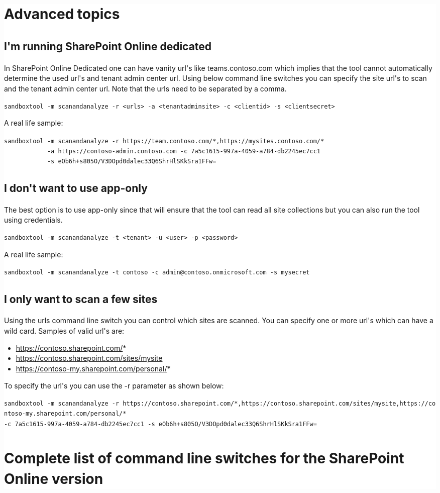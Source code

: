 # Advanced topics #

## I'm running SharePoint Online dedicated ##
In SharePoint Online Dedicated one can have vanity url's like teams.contoso.com which implies that the tool cannot automatically determine the used url's and tenant admin center url. Using below command line switches you can specify the site url's to scan and the tenant admin center url. Note that the urls need to be separated by a comma.

```console
sandboxtool -m scanandanalyze -r <urls> -a <tenantadminsite> -c <clientid> -s <clientsecret>
```

A real life sample:

```console
sandboxtool -m scanandanalyze -r https://team.contoso.com/*,https://mysites.contoso.com/* 
            -a https://contoso-admin.contoso.com -c 7a5c1615-997a-4059-a784-db2245ec7cc1 
            -s eOb6h+s805O/V3DOpd0dalec33Q6ShrHlSKkSra1FFw=
```

## I don't want to use app-only ##
The best option is to use app-only since that will ensure that the tool can read all site collections but you can also run the tool using credentials.

```console
sandboxtool -m scanandanalyze -t <tenant> -u <user> -p <password>
```

A real life sample:

```console
sandboxtool -m scanandanalyze -t contoso -c admin@contoso.onmicrosoft.com -s mysecret
```

## I only want to scan a few sites ##
Using the urls command line switch you can control which sites are scanned. You can specify one or more url's which can have a wild card. Samples of valid url's are:
 - https://contoso.sharepoint.com/*
 - https://contoso.sharepoint.com/sites/mysite
 - https://contoso-my.sharepoint.com/personal/*

To specify the url's you can use the -r parameter as shown below:

```console
sandboxtool -m scanandanalyze -r https://contoso.sharepoint.com/*,https://contoso.sharepoint.com/sites/mysite,https://contoso-my.sharepoint.com/personal/* 
-c 7a5c1615-997a-4059-a784-db2245ec7cc1 -s eOb6h+s805O/V3DOpd0dalec33Q6ShrHlSKkSra1FFw=
```


# Complete list of command line switches for the SharePoint Online version #
